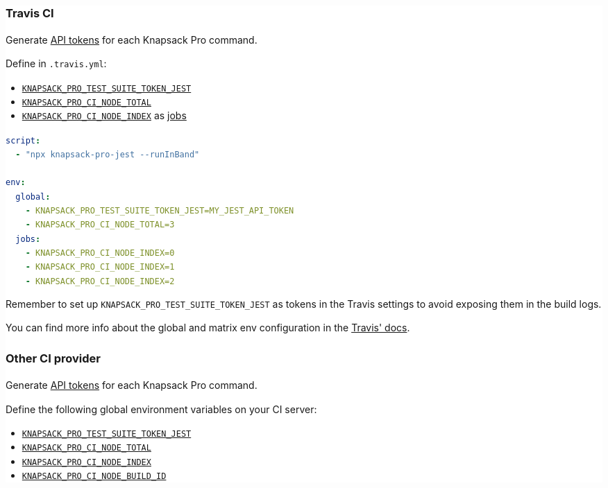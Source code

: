 </ShowIfSearchParamAndValue>

<ShowIfSearchParamAndValue searchParam="ci" value="travis-ci">

### Travis CI

Generate [API tokens](https://knapsackpro.com/dashboard?utm_source=docs_knapsackpro&utm_medium=page&utm_campaign=knapsack-pro-jest&utm_content=installation_guide_travisci) for each Knapsack Pro command.

Define in `.travis.yml`:

- [`KNAPSACK_PRO_TEST_SUITE_TOKEN_JEST`](../reference.md#knapsack_pro_test_suite_token_jest)
- [`KNAPSACK_PRO_CI_NODE_TOTAL`](../reference.md#knapsack_pro_ci_node_total)
- [`KNAPSACK_PRO_CI_NODE_INDEX`](../reference.md#knapsack_pro_ci_node_index) as [jobs](http://docs.travis-ci.com/user/speeding-up-the-build/#parallelizing-your-builds-across-virtual-machines)

```yaml
script:
  - "npx knapsack-pro-jest --runInBand"

env:
  global:
    - KNAPSACK_PRO_TEST_SUITE_TOKEN_JEST=MY_JEST_API_TOKEN
    - KNAPSACK_PRO_CI_NODE_TOTAL=3
  jobs:
    - KNAPSACK_PRO_CI_NODE_INDEX=0
    - KNAPSACK_PRO_CI_NODE_INDEX=1
    - KNAPSACK_PRO_CI_NODE_INDEX=2
```

Remember to set up `KNAPSACK_PRO_TEST_SUITE_TOKEN_JEST` as tokens in the Travis settings to avoid exposing them in the build logs.

You can find more info about the global and matrix env configuration in the [Travis' docs](https://docs.travis-ci.com/user/customizing-the-build/#build-matrix).

</ShowIfSearchParamAndValue>

<ShowIfSearchParamAndValue searchParam="ci" value="other">

### Other CI provider

Generate [API tokens](https://knapsackpro.com/dashboard?utm_source=docs_knapsackpro&utm_medium=page&utm_campaign=knapsack-pro-jest&utm_content=installation_guide_otherci) for each Knapsack Pro command.

Define the following global environment variables on your CI server:

- [`KNAPSACK_PRO_TEST_SUITE_TOKEN_JEST`](../reference.md#knapsack_pro_test_suite_token_jest)
- [`KNAPSACK_PRO_CI_NODE_TOTAL`](../reference.md#knapsack_pro_ci_node_total)
- [`KNAPSACK_PRO_CI_NODE_INDEX`](../reference.md#knapsack_pro_ci_node_index)
- [`KNAPSACK_PRO_CI_NODE_BUILD_ID`](../reference.md#knapsack_pro_ci_node_build_id)

<Tabs>
<TabItem value="node-1" label="Node 1">
